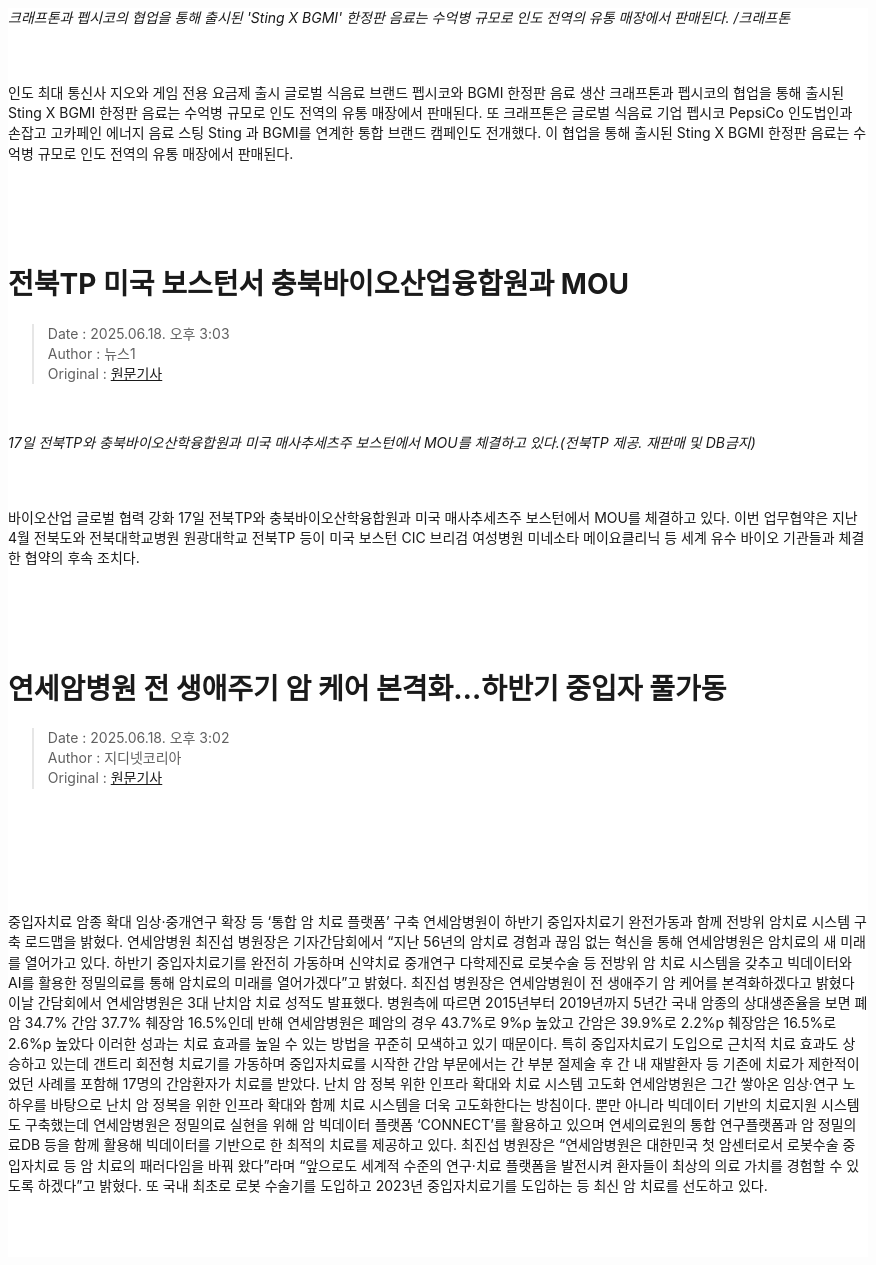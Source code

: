 <img alt="크래프톤과 펩시코의 협업을 통해 출시된 'Sting X BGMI' 한정판 음료는 수억병 규모로 인도 전역의 유통 매장에서 판매된다. /크래프톤" class="_LAZY_LOADING _LAZY_LOADING_INIT_HIDE" src="https://imgnews.pstatic.net/image/629/2025/06/18/202540601750224838_20250618150310299.jpg?type=w860" id="img1" style="display: none;"></img><em class="img_desc">크래프톤과 펩시코의 협업을 통해 출시된 'Sting X BGMI' 한정판 음료는 수억병 규모로 인도 전역의 유통 매장에서 판매된다. /크래프톤</em>  
<br/><br/>  
  
인도 최대 통신사 지오와 게임 전용 요금제 출시 글로벌 식음료 브랜드 펩시코와 BGMI 한정판 음료 생산 크래프톤과 펩시코의 협업을 통해 출시된 Sting X BGMI 한정판 음료는 수억병 규모로 인도 전역의 유통 매장에서 판매된다.
또 크래프톤은 글로벌 식음료 기업 펩시코 PepsiCo 인도법인과 손잡고 고카페인 에너지 음료 스팅 Sting 과 BGMI를 연계한 통합 브랜드 캠페인도 전개했다.
이 협업을 통해 출시된 Sting X BGMI 한정판 음료는 수억병 규모로 인도 전역의 유통 매장에서 판매된다.  
<br/><br/><br/>  

  
# 전북TP 미국 보스턴서 충북바이오산업융합원과 MOU  
  
> Date : 2025.06.18. 오후 3:03  
> Author : 뉴스1  
> Original : [원문기사](https://n.news.naver.com/mnews/article/421/0008319104?sid=105)  
<br/>  
  
<img alt="17일 전북TP와 충북바이오산학융합원과 미국 매사추세츠주 보스턴에서 MOU를 체결하고 있다.(전북TP 제공. 재판매 및 DB금지)" class="_LAZY_LOADING _LAZY_LOADING_INIT_HIDE" src="https://imgnews.pstatic.net/image/421/2025/06/18/0008319104_001_20250618150309501.jpg?type=w860" id="img1" style="display: none;"></img><em class="img_desc">17일 전북TP와 충북바이오산학융합원과 미국 매사추세츠주 보스턴에서 MOU를 체결하고 있다.(전북TP 제공. 재판매 및 DB금지)</em>  
<br/><br/>  
  
바이오산업 글로벌 협력 강화 17일 전북TP와 충북바이오산학융합원과 미국 매사추세츠주 보스턴에서 MOU를 체결하고 있다.
이번 업무협약은 지난 4월 전북도와 전북대학교병원 원광대학교 전북TP 등이 미국 보스턴 CIC 브리검 여성병원 미네소타 메이요클리닉 등 세계 유수 바이오 기관들과 체결한 협약의 후속 조치다.  
<br/><br/><br/>  

  
# 연세암병원 전 생애주기 암 케어 본격화…하반기 중입자 풀가동  
  
> Date : 2025.06.18. 오후 3:02  
> Author : 지디넷코리아  
> Original : [원문기사](https://n.news.naver.com/mnews/article/092/0002378664?sid=105)  
<br/>  
  
<img alt="" class="_LAZY_LOADING _LAZY_LOADING_INIT_HIDE" src="https://imgnews.pstatic.net/image/092/2025/06/18/0002378664_001_20250618150220541.jpg?type=w860" id="img1" style="display: none;"></img>  
<br/><br/>  
  
중입자치료 암종 확대 임상‧중개연구 확장 등 ‘통합 암 치료 플랫폼’ 구축 연세암병원이 하반기 중입자치료기 완전가동과 함께 전방위 암치료 시스템 구축 로드맵을 밝혔다.
연세암병원 최진섭 병원장은 기자간담회에서 “지난 56년의 암치료 경험과 끊임 없는 혁신을 통해 연세암병원은 암치료의 새 미래를 열어가고 있다.
하반기 중입자치료기를 완전히 가동하며 신약치료 중개연구 다학제진료 로봇수술 등 전방위 암 치료 시스템을 갖추고 빅데이터와 AI를 활용한 정밀의료를 통해 암치료의 미래를 열어가겠다”고 밝혔다.
최진섭 병원장은 연세암병원이 전 생애주기 암 케어를 본격화하겠다고 밝혔다 이날 간담회에서 연세암병원은 3대 난치암 치료 성적도 발표했다.
병원측에 따르면 2015년부터 2019년까지 5년간 국내 암종의 상대생존율을 보면 폐암 34.7% 간암 37.7% 췌장암 16.5%인데 반해 연세암병원은 폐암의 경우 43.7%로 9%p 높았고 간암은 39.9%로 2.2%p 췌장암은 16.5%로 2.6%p 높았다 이러한 성과는 치료 효과를 높일 수 있는 방법을 꾸준히 모색하고 있기 때문이다.
특히 중입자치료기 도입으로 근치적 치료 효과도 상승하고 있는데 갠트리 회전형 치료기를 가동하며 중입자치료를 시작한 간암 부문에서는 간 부분 절제술 후 간 내 재발환자 등 기존에 치료가 제한적이었던 사례를 포함해 17명의 간암환자가 치료를 받았다.
난치 암 정복 위한 인프라 확대와 치료 시스템 고도화 연세암병원은 그간 쌓아온 임상·연구 노하우를 바탕으로 난치 암 정복을 위한 인프라 확대와 함께 치료 시스템을 더욱 고도화한다는 방침이다.
뿐만 아니라 빅데이터 기반의 치료지원 시스템도 구축했는데 연세암병원은 정밀의료 실현을 위해 암 빅데이터 플랫폼 ‘CONNECT’를 활용하고 있으며 연세의료원의 통합 연구플랫폼과 암 정밀의료DB 등을 함께 활용해 빅데이터를 기반으로 한 최적의 치료를 제공하고 있다.
최진섭 병원장은 “연세암병원은 대한민국 첫 암센터로서 로봇수술 중입자치료 등 암 치료의 패러다임을 바꿔 왔다”라며 “앞으로도 세계적 수준의 연구·치료 플랫폼을 발전시켜 환자들이 최상의 의료 가치를 경험할 수 있도록 하겠다”고 밝혔다.
또 국내 최초로 로봇 수술기를 도입하고 2023년 중입자치료기를 도입하는 등 최신 암 치료를 선도하고 있다.  
<br/><br/><br/>  
